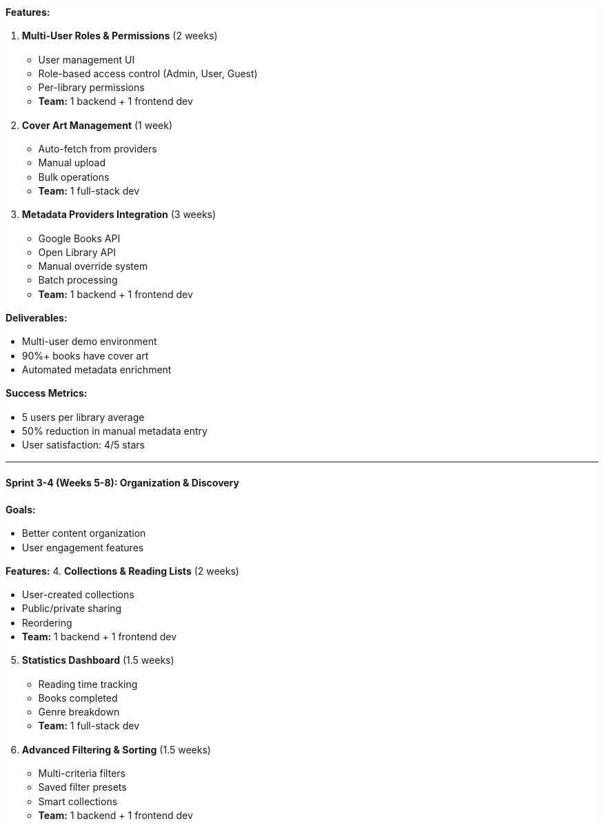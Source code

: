 **Features:**
1. **Multi-User Roles & Permissions** (2 weeks)
   - User management UI
   - Role-based access control (Admin, User, Guest)
   - Per-library permissions
   - **Team:** 1 backend + 1 frontend dev

2. **Cover Art Management** (1 week)
   - Auto-fetch from providers
   - Manual upload
   - Bulk operations
   - **Team:** 1 full-stack dev

3. **Metadata Providers Integration** (3 weeks)
   - Google Books API
   - Open Library API
   - Manual override system
   - Batch processing
   - **Team:** 1 backend + 1 frontend dev

**Deliverables:**
- Multi-user demo environment
- 90%+ books have cover art
- Automated metadata enrichment

**Success Metrics:**
- 5 users per library average
- 50% reduction in manual metadata entry
- User satisfaction: 4/5 stars

---

#### Sprint 3-4 (Weeks 5-8): Organization & Discovery

**Goals:**
- Better content organization
- User engagement features

**Features:**
4. **Collections & Reading Lists** (2 weeks)
   - User-created collections
   - Public/private sharing
   - Reordering
   - **Team:** 1 backend + 1 frontend dev

5. **Statistics Dashboard** (1.5 weeks)
   - Reading time tracking
   - Books completed
   - Genre breakdown
   - **Team:** 1 full-stack dev

6. **Advanced Filtering & Sorting** (1.5 weeks)
   - Multi-criteria filters
   - Saved filter presets
   - Smart collections
   - **Team:** 1 backend + 1 frontend dev
